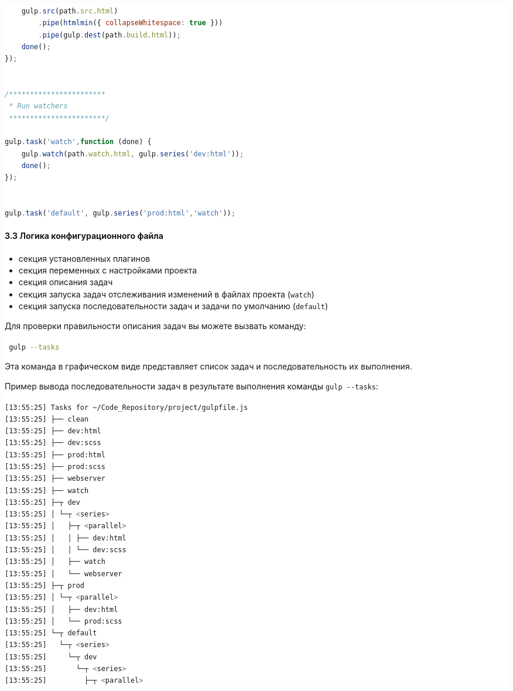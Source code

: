 ```js
    gulp.src(path.src.html)
        .pipe(htmlmin({ collapseWhitespace: true }))
        .pipe(gulp.dest(path.build.html));
    done();
});


/***********************
 * Run watchers
 ***********************/

gulp.task('watch',function (done) {
    gulp.watch(path.watch.html, gulp.series('dev:html'));
    done();
});


gulp.task('default', gulp.series('prod:html','watch'));


```

#### 3.3 Логика конфигурационного файла

- секция установленных плагинов
- секция переменных с настройками проекта
- секция описания задач
- секция запуска задач отслеживания изменений в файлах проекта (`watch`)
- секция запуска последовательности задач и задачи по умолчанию (`default`)

Для проверки правильности описания задач вы можете вызвать команду:

```Bash
 gulp --tasks

```

Эта команда в графическом виде представляет список задач и последовательность их выполнения.

Пример вывода последовательности задач в результате выполнения команды `gulp --tasks`:

```Bash
[13:55:25] Tasks for ~/Code_Repository/project/gulpfile.js
[13:55:25] ├── clean
[13:55:25] ├── dev:html
[13:55:25] ├── dev:scss
[13:55:25] ├── prod:html
[13:55:25] ├── prod:scss
[13:55:25] ├── webserver
[13:55:25] ├── watch
[13:55:25] ├─┬ dev
[13:55:25] │ └─┬ <series>
[13:55:25] │   ├─┬ <parallel>
[13:55:25] │   │ ├── dev:html
[13:55:25] │   │ └── dev:scss
[13:55:25] │   ├── watch
[13:55:25] │   └── webserver
[13:55:25] ├─┬ prod
[13:55:25] │ └─┬ <parallel>
[13:55:25] │   ├── dev:html
[13:55:25] │   └── prod:scss
[13:55:25] └─┬ default
[13:55:25]   └─┬ <series>
[13:55:25]     └─┬ dev
[13:55:25]       └─┬ <series>
[13:55:25]         ├─┬ <parallel>
```